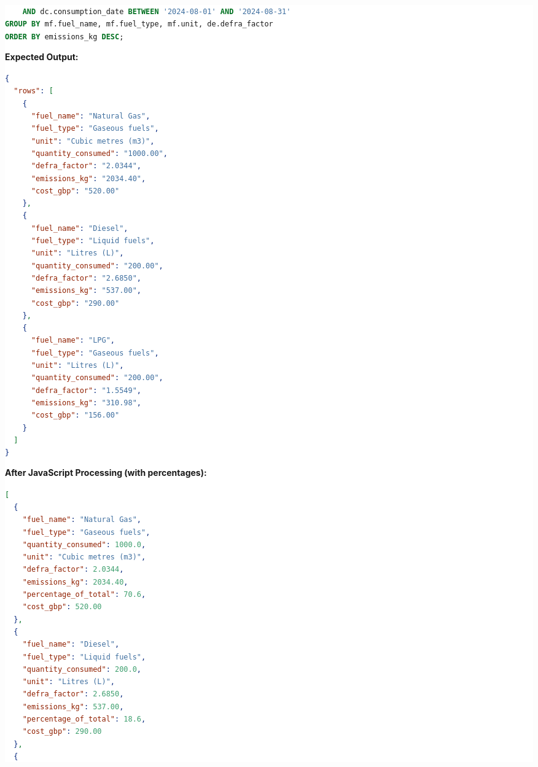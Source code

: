 ```sql
    AND dc.consumption_date BETWEEN '2024-08-01' AND '2024-08-31'
GROUP BY mf.fuel_name, mf.fuel_type, mf.unit, de.defra_factor
ORDER BY emissions_kg DESC;
```

**Expected Output:**
```json
{
  "rows": [
    {
      "fuel_name": "Natural Gas",
      "fuel_type": "Gaseous fuels",
      "unit": "Cubic metres (m3)",
      "quantity_consumed": "1000.00",
      "defra_factor": "2.0344",
      "emissions_kg": "2034.40",
      "cost_gbp": "520.00"
    },
    {
      "fuel_name": "Diesel",
      "fuel_type": "Liquid fuels",
      "unit": "Litres (L)",
      "quantity_consumed": "200.00",
      "defra_factor": "2.6850",
      "emissions_kg": "537.00",
      "cost_gbp": "290.00"
    },
    {
      "fuel_name": "LPG",
      "fuel_type": "Gaseous fuels",
      "unit": "Litres (L)",
      "quantity_consumed": "200.00",
      "defra_factor": "1.5549",
      "emissions_kg": "310.98",
      "cost_gbp": "156.00"
    }
  ]
}
```

**After JavaScript Processing (with percentages):**
```json
[
  {
    "fuel_name": "Natural Gas",
    "fuel_type": "Gaseous fuels",
    "quantity_consumed": 1000.0,
    "unit": "Cubic metres (m3)",
    "defra_factor": 2.0344,
    "emissions_kg": 2034.40,
    "percentage_of_total": 70.6,
    "cost_gbp": 520.00
  },
  {
    "fuel_name": "Diesel",
    "fuel_type": "Liquid fuels",
    "quantity_consumed": 200.0,
    "unit": "Litres (L)",
    "defra_factor": 2.6850,
    "emissions_kg": 537.00,
    "percentage_of_total": 18.6,
    "cost_gbp": 290.00
  },
  {
```